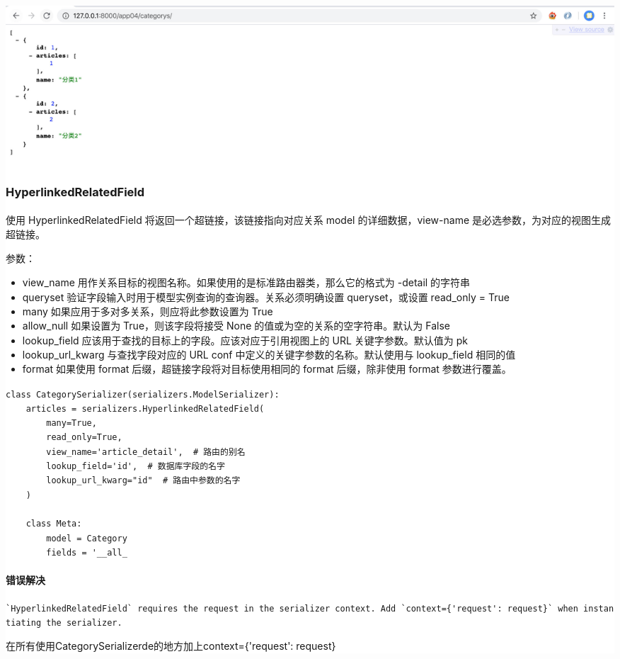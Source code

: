 

![](images/006tNbRwly1gai8oho9dbj31z20ik0uu.jpg)

### HyperlinkedRelatedField

使用 HyperlinkedRelatedField 将返回一个超链接，该链接指向对应关系 model 的详细数据，view-name 是必选参数，为对应的视图生成超链接。

参数：

- view_name 用作关系目标的视图名称。如果使用的是标准路由器类，那么它的格式为 <modelname>-detail 的字符串
- queryset 验证字段输入时用于模型实例查询的查询器。关系必须明确设置 queryset，或设置 read_only = True
- many 如果应用于多对多关系，则应将此参数设置为 True
- allow_null 如果设置为 True，则该字段将接受 None 的值或为空的关系的空字符串。默认为 False
- lookup_field 应该用于查找的目标上的字段。应该对应于引用视图上的 URL 关键字参数。默认值为 pk
- lookup_url_kwarg 与查找字段对应的 URL conf 中定义的关键字参数的名称。默认使用与 lookup_field 相同的值
- format 如果使用 format 后缀，超链接字段将对目标使用相同的 format 后缀，除非使用 format 参数进行覆盖。

```
class CategorySerializer(serializers.ModelSerializer):
    articles = serializers.HyperlinkedRelatedField(
        many=True,
        read_only=True,
        view_name='article_detail',  # 路由的别名
        lookup_field='id',  # 数据库字段的名字
        lookup_url_kwarg="id"  # 路由中参数的名字
    )

    class Meta:
        model = Category
        fields = '__all_

```



#### 错误解决

```
`HyperlinkedRelatedField` requires the request in the serializer context. Add `context={'request': request}` when instantiating the serializer.
```

在所有使用CategorySerializerde的地方加上context={'request': request}
